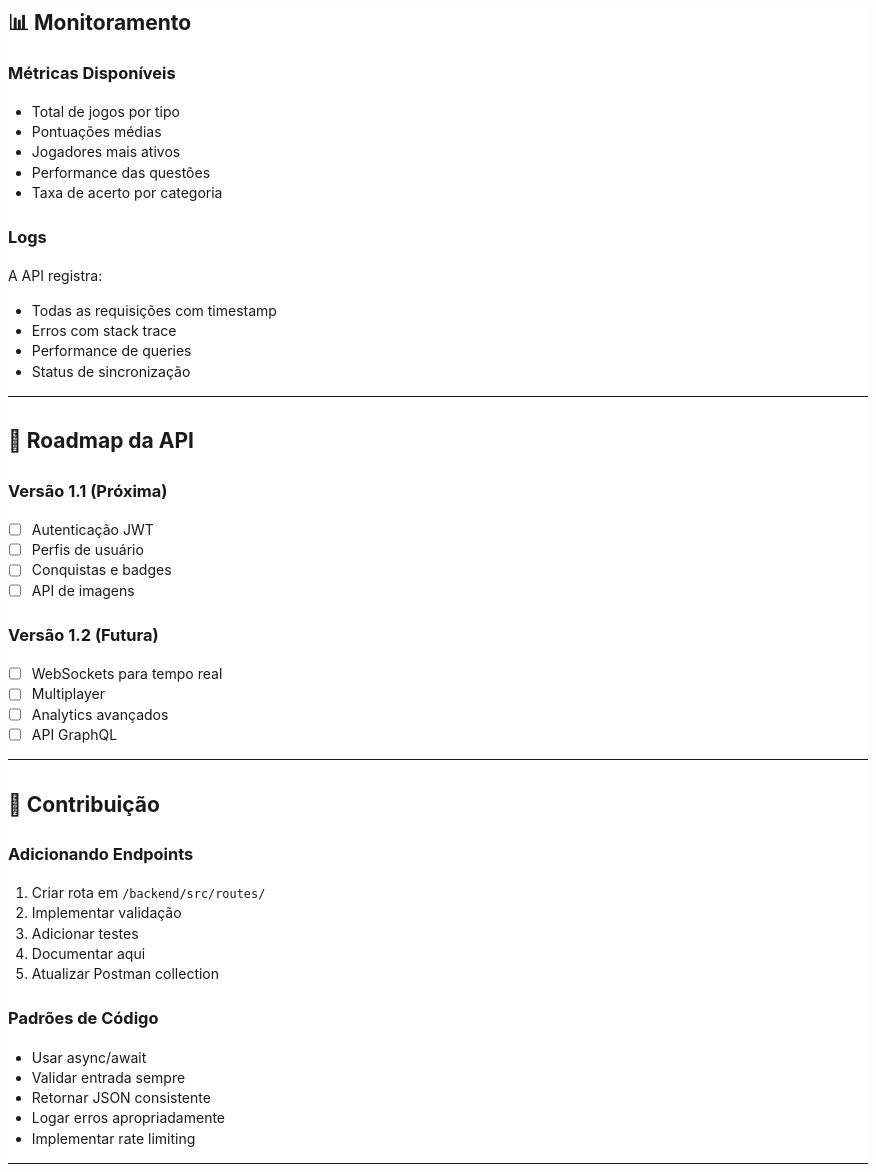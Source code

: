 
## 📊 Monitoramento

### Métricas Disponíveis

- Total de jogos por tipo
- Pontuações médias
- Jogadores mais ativos
- Performance das questões
- Taxa de acerto por categoria

### Logs

A API registra:
- Todas as requisições com timestamp
- Erros com stack trace
- Performance de queries
- Status de sincronização

---

## 🔮 Roadmap da API

### Versão 1.1 (Próxima)
- [ ] Autenticação JWT
- [ ] Perfis de usuário
- [ ] Conquistas e badges
- [ ] API de imagens

### Versão 1.2 (Futura)
- [ ] WebSockets para tempo real
- [ ] Multiplayer
- [ ] Analytics avançados
- [ ] API GraphQL

---

## 🤝 Contribuição

### Adicionando Endpoints

1. Criar rota em `/backend/src/routes/`
2. Implementar validação
3. Adicionar testes
4. Documentar aqui
5. Atualizar Postman collection

### Padrões de Código

- Usar async/await
- Validar entrada sempre
- Retornar JSON consistente
- Logar erros apropriadamente
- Implementar rate limiting

---